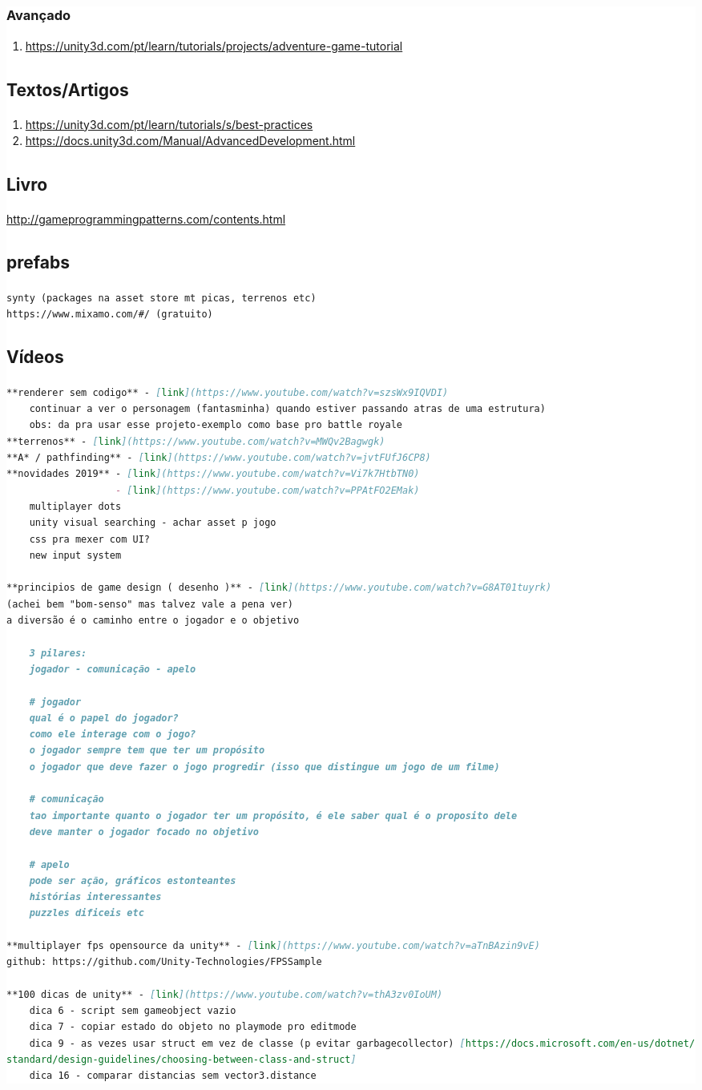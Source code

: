 ### Avançado
1) https://unity3d.com/pt/learn/tutorials/projects/adventure-game-tutorial

## Textos/Artigos
1) https://unity3d.com/pt/learn/tutorials/s/best-practices
2) https://docs.unity3d.com/Manual/AdvancedDevelopment.html

## Livro
http://gameprogrammingpatterns.com/contents.html

## prefabs
```
synty (packages na asset store mt picas, terrenos etc)
https://www.mixamo.com/#/ (gratuito)
```
## Vídeos
```markdown
**renderer sem codigo** - [link](https://www.youtube.com/watch?v=szsWx9IQVDI)
    continuar a ver o personagem (fantasminha) quando estiver passando atras de uma estrutura)
    obs: da pra usar esse projeto-exemplo como base pro battle royale
**terrenos** - [link](https://www.youtube.com/watch?v=MWQv2Bagwgk)
**A* / pathfinding** - [link](https://www.youtube.com/watch?v=jvtFUfJ6CP8)
**novidades 2019** - [link](https://www.youtube.com/watch?v=Vi7k7HtbTN0)
                   - [link](https://www.youtube.com/watch?v=PPAtFO2EMak)
    multiplayer dots
    unity visual searching - achar asset p jogo
    css pra mexer com UI?
    new input system

**principios de game design ( desenho )** - [link](https://www.youtube.com/watch?v=G8AT01tuyrk)
(achei bem "bom-senso" mas talvez vale a pena ver)
a diversão é o caminho entre o jogador e o objetivo

    3 pilares:
    jogador - comunicação - apelo

    # jogador
    qual é o papel do jogador?
    como ele interage com o jogo?
    o jogador sempre tem que ter um propósito
    o jogador que deve fazer o jogo progredir (isso que distingue um jogo de um filme)

    # comunicação
    tao importante quanto o jogador ter um propósito, é ele saber qual é o proposito dele
    deve manter o jogador focado no objetivo

    # apelo
    pode ser ação, gráficos estonteantes
    histórias interessantes
    puzzles dificeis etc

**multiplayer fps opensource da unity** - [link](https://www.youtube.com/watch?v=aTnBAzin9vE)
github: https://github.com/Unity-Technologies/FPSSample

**100 dicas de unity** - [link](https://www.youtube.com/watch?v=thA3zv0IoUM)
    dica 6 - script sem gameobject vazio
    dica 7 - copiar estado do objeto no playmode pro editmode
    dica 9 - as vezes usar struct em vez de classe (p evitar garbagecollector) [https://docs.microsoft.com/en-us/dotnet/standard/design-guidelines/choosing-between-class-and-struct]
    dica 16 - comparar distancias sem vector3.distance
```